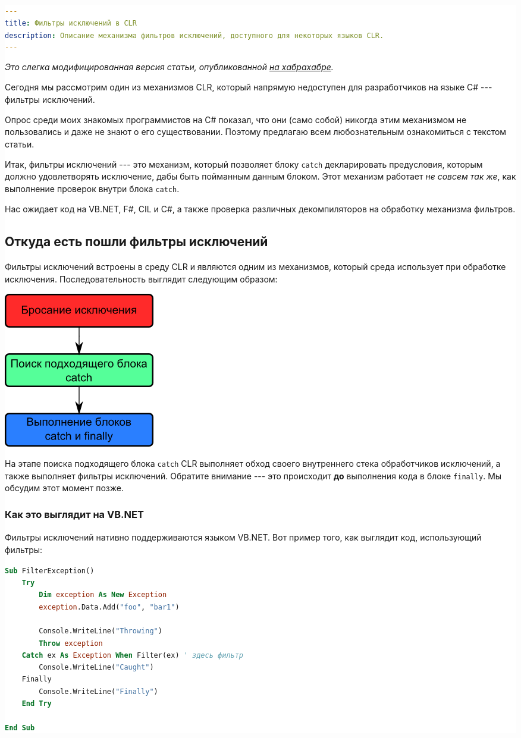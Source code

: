 ```yaml
---
title: Фильтры исключений в CLR
description: Описание механизма фильтров исключений, доступного для некоторых языков CLR.
---
```


*Это слегка модифицированная версия статьи, опубликованной [на хабрахабре](http://habrahabr.ru/post/192144/).*

Сегодня мы рассмотрим один из механизмов CLR, который напрямую недоступен для разработчиков на языке C# --- фильтры исключений.

Опрос среди моих знакомых программистов на C# показал, что они (само собой) никогда этим механизмом не пользовались и даже не знают о его существовании. Поэтому предлагаю всем любознательным ознакомиться с текстом статьи.

Итак, фильтры исключений --- это механизм, который позволяет блоку `catch` декларировать предусловия, которым должно удовлетворять исключение, дабы быть пойманным данным блоком. Этот механизм работает _не совсем так же_, как выполнение проверок внутри блока `catch`.

Нас ожидает код на VB.NET, F#, CIL и C#, а также проверка различных декомпиляторов на обработку механизма фильтров.

## Откуда есть пошли фильтры исключений
Фильтры исключений встроены в среду CLR и являются одним из механизмов, который среда использует при обработке исключения. Последовательность выглядит следующим образом:

<img src="/images/2013-09-01-exception-diagram.png"/>

На этапе поиска подходящего блока `catch` CLR выполняет обход своего внутреннего стека обработчиков исключений, а также  выполняет фильтры исключений. Обратите внимание --- это происходит **до** выполнения кода в блоке `finally`. Мы обсудим этот момент позже.

### Как это выглядит на VB.NET
Фильтры исключений нативно поддерживаются языком VB.NET. Вот пример того, как выглядит код, использующий фильтры:

```monobasic
Sub FilterException()
	Try
		Dim exception As New Exception
		exception.Data.Add("foo", "bar1")

		Console.WriteLine("Throwing")
		Throw exception
	Catch ex As Exception When Filter(ex) ' здесь фильтр
		Console.WriteLine("Caught")
	Finally
		Console.WriteLine("Finally")
	End Try

End Sub
```